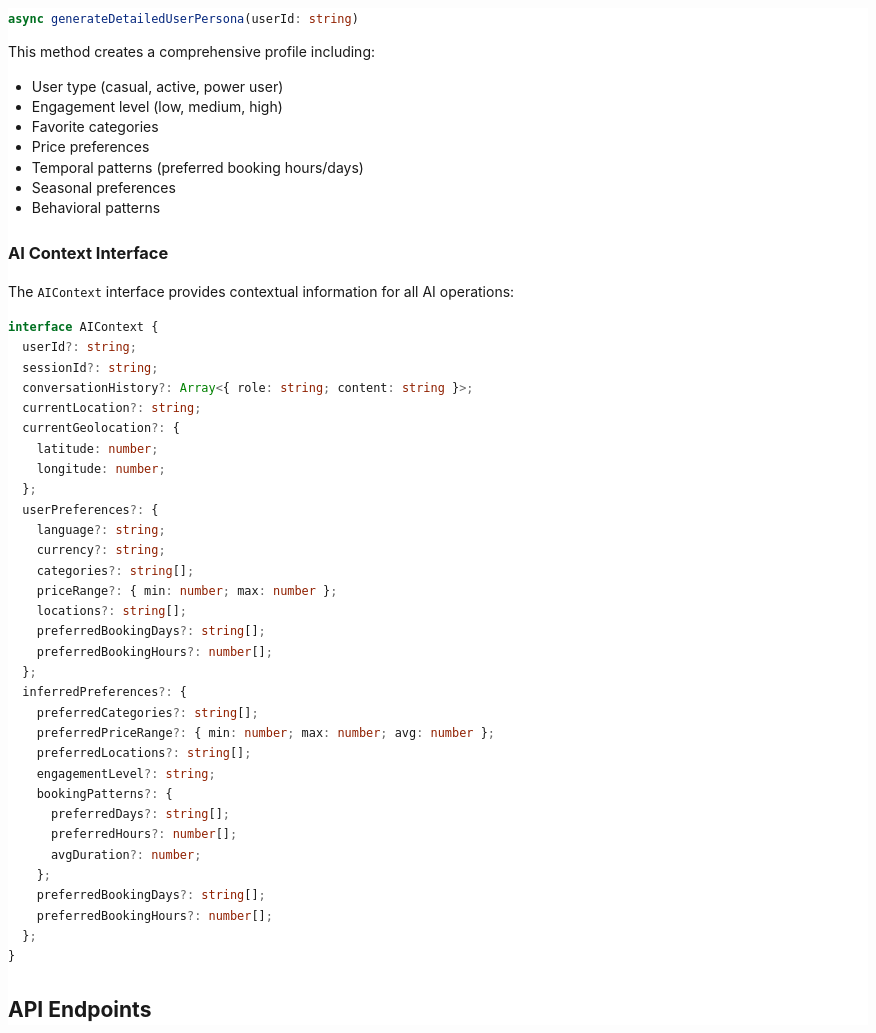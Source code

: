 ```typescript
async generateDetailedUserPersona(userId: string)
```

This method creates a comprehensive profile including:
- User type (casual, active, power user)
- Engagement level (low, medium, high)
- Favorite categories
- Price preferences
- Temporal patterns (preferred booking hours/days)
- Seasonal preferences
- Behavioral patterns

### AI Context Interface
The `AIContext` interface provides contextual information for all AI operations:

```typescript
interface AIContext {
  userId?: string;
  sessionId?: string;
  conversationHistory?: Array<{ role: string; content: string }>;
  currentLocation?: string;
  currentGeolocation?: {
    latitude: number;
    longitude: number;
  };
  userPreferences?: {
    language?: string;
    currency?: string;
    categories?: string[];
    priceRange?: { min: number; max: number };
    locations?: string[];
    preferredBookingDays?: string[];
    preferredBookingHours?: number[];
  };
  inferredPreferences?: {
    preferredCategories?: string[];
    preferredPriceRange?: { min: number; max: number; avg: number };
    preferredLocations?: string[];
    engagementLevel?: string;
    bookingPatterns?: {
      preferredDays?: string[];
      preferredHours?: number[];
      avgDuration?: number;
    };
    preferredBookingDays?: string[];
    preferredBookingHours?: number[];
  };
}
```

## API Endpoints
